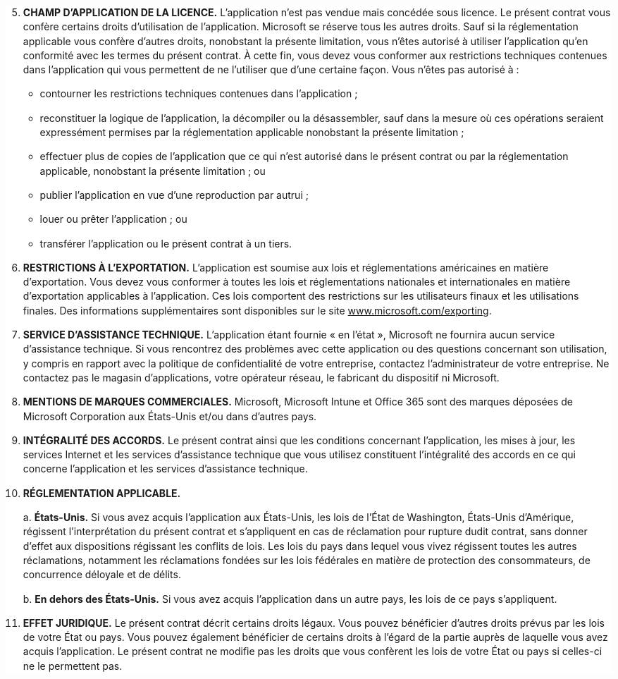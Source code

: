 5.  **CHAMP D’APPLICATION DE LA LICENCE.** L’application n’est pas vendue mais concédée sous licence. Le présent contrat vous confère certains droits d’utilisation de l’application. Microsoft se réserve tous les autres droits. Sauf si la réglementation applicable vous confère d’autres droits, nonobstant la présente limitation, vous n’êtes autorisé à utiliser l’application qu’en conformité avec les termes du présent contrat. À cette fin, vous devez vous conformer aux restrictions techniques contenues dans l’application qui vous permettent de ne l’utiliser que d’une certaine façon. Vous n’êtes pas autorisé à :

    -   contourner les restrictions techniques contenues dans l’application ;

    -   reconstituer la logique de l’application, la décompiler ou la désassembler, sauf dans la mesure où ces opérations seraient expressément permises par la réglementation applicable nonobstant la présente limitation ;

    -   effectuer plus de copies de l’application que ce qui n’est autorisé dans le présent contrat ou par la réglementation applicable, nonobstant la présente limitation ; ou

    -   publier l’application en vue d’une reproduction par autrui ;

    -   louer ou prêter l’application ; ou

    -   transférer l’application ou le présent contrat à un tiers.

6.  **RESTRICTIONS À L’EXPORTATION.** L’application est soumise aux lois et réglementations américaines en matière d’exportation. Vous devez vous conformer à toutes les lois et réglementations nationales et internationales en matière d’exportation applicables à l’application. Ces lois comportent des restrictions sur les utilisateurs finaux et les utilisations finales. Des informations supplémentaires sont disponibles sur le site www.microsoft.com/exporting.

7.  **SERVICE D’ASSISTANCE TECHNIQUE.** L’application étant fournie « en l’état », Microsoft ne fournira aucun service d’assistance technique. Si vous rencontrez des problèmes avec cette application ou des questions concernant son utilisation, y compris en rapport avec la politique de confidentialité de votre entreprise, contactez l’administrateur de votre entreprise. Ne contactez pas le magasin d’applications, votre opérateur réseau, le fabricant du dispositif ni Microsoft.

8.  **MENTIONS DE MARQUES COMMERCIALES.** Microsoft, Microsoft Intune et Office 365 sont des marques déposées de Microsoft Corporation aux États-Unis et/ou dans d’autres pays.

9. **INTÉGRALITÉ DES ACCORDS.** Le présent contrat ainsi que les conditions concernant l’application, les mises à jour, les services Internet et les services d’assistance technique que vous utilisez constituent l’intégralité des accords en ce qui concerne l’application et les services d’assistance technique.

10. **RÉGLEMENTATION APPLICABLE.**

    a.  **États-Unis.** Si vous avez acquis l’application aux États-Unis, les lois de l’État de Washington, États-Unis d’Amérique, régissent l’interprétation du présent contrat et s’appliquent en cas de réclamation pour rupture dudit contrat, sans donner d’effet aux dispositions régissant les conflits de lois. Les lois du pays dans lequel vous vivez régissent toutes les autres réclamations, notamment les réclamations fondées sur les lois fédérales en matière de protection des consommateurs, de concurrence déloyale et de délits.

    b.  **En dehors des États-Unis.** Si vous avez acquis l’application dans un autre pays, les lois de ce pays s’appliquent.

11. **EFFET JURIDIQUE.** Le présent contrat décrit certains droits légaux. Vous pouvez bénéficier d’autres droits prévus par les lois de votre État ou pays. Vous pouvez également bénéficier de certains droits à l’égard de la partie auprès de laquelle vous avez acquis l’application. Le présent contrat ne modifie pas les droits que vous confèrent les lois de votre État ou pays si celles-ci ne le permettent pas.

